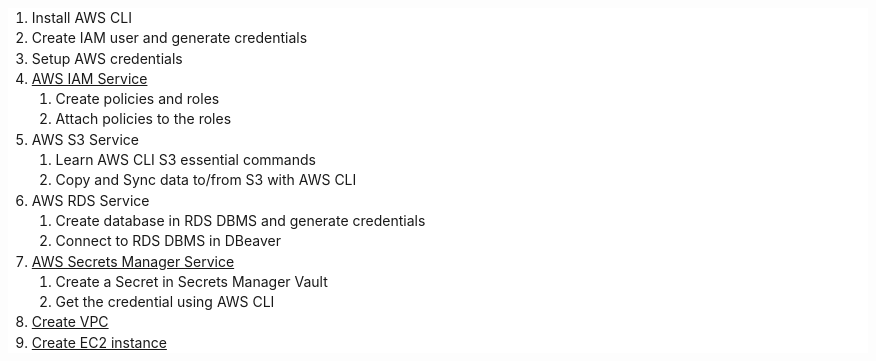    1. Install AWS CLI
   2. Create IAM user and generate credentials
   3. Setup AWS credentials
6. [AWS IAM Service](01-foundations/cloud/lab-create-iam-policy-role/)
   1. Create policies and roles
   2. Attach policies to the roles
7. AWS S3 Service
   1. Learn AWS CLI S3 essential commands
   2. Copy and Sync data to/from S3 with AWS CLI
8. AWS RDS Service
   1. Create database in RDS DBMS and generate credentials
   2. Connect to RDS DBMS in DBeaver
9. [AWS Secrets Manager Service](01-foundations/cloud/lab-aws-secrets-manager/)
   1. Create a Secret in Secrets Manager Vault
   2. Get the credential using AWS CLI
10. [Create VPC](01-foundations/cloud/lab-create-your-first-vpc/)
11. [Create EC2 instance](01-foundations/cloud/lab-create-your-first-ec2-instance-linux/)
